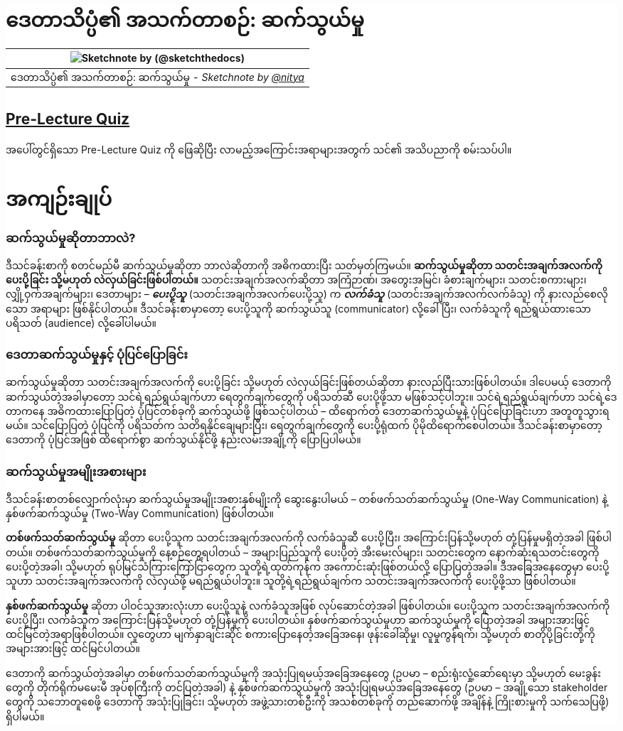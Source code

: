
# ဒေတာသိပ္ပံ၏ အသက်တာစဉ်: ဆက်သွယ်မှု

|![ Sketchnote by [(@sketchthedocs)](https://sketchthedocs.dev)](../../sketchnotes/16-Communicating.png)|
|:---:|
| ဒေတာသိပ္ပံ၏ အသက်တာစဉ်: ဆက်သွယ်မှု - _Sketchnote by [@nitya](https://twitter.com/nitya)_ |

## [Pre-Lecture Quiz](https://purple-hill-04aebfb03.1.azurestaticapps.net/quiz/30)

အပေါ်တွင်ရှိသော Pre-Lecture Quiz ကို ဖြေဆိုပြီး လာမည့်အကြောင်းအရာများအတွက် သင်၏ အသိပညာကို စမ်းသပ်ပါ။

# အကျဉ်းချုပ်

### ဆက်သွယ်မှုဆိုတာဘာလဲ?
ဒီသင်ခန်းစာကို စတင်မည်မီ ဆက်သွယ်မှုဆိုတာ ဘာလဲဆိုတာကို အဓိကထားပြီး သတ်မှတ်ကြမယ်။ **ဆက်သွယ်မှုဆိုတာ သတင်းအချက်အလက်ကို ပေးပို့ခြင်း သို့မဟုတ် လဲလှယ်ခြင်းဖြစ်ပါတယ်။** သတင်းအချက်အလက်ဆိုတာ အကြံဉာဏ်၊ အတွေးအမြင်၊ ခံစားချက်များ၊ သတင်းစကားများ၊ လျှို့ဝှက်အချက်များ၊ ဒေတာများ – **_ပေးပို့သူ_** (သတင်းအချက်အလက်ပေးပို့သူ) က **_လက်ခံသူ_** (သတင်းအချက်အလက်လက်ခံသူ) ကို နားလည်စေလိုသော အရာများ ဖြစ်နိုင်ပါတယ်။ ဒီသင်ခန်းစာမှာတော့ ပေးပို့သူကို ဆက်သွယ်သူ (communicator) လို့ခေါ်ပြီး၊ လက်ခံသူကို ရည်ရွယ်ထားသော ပရိသတ် (audience) လို့ခေါ်ပါမယ်။

### ဒေတာဆက်သွယ်မှုနှင့် ပုံပြင်ပြောခြင်း
ဆက်သွယ်မှုဆိုတာ သတင်းအချက်အလက်ကို ပေးပို့ခြင်း သို့မဟုတ် လဲလှယ်ခြင်းဖြစ်တယ်ဆိုတာ နားလည်ပြီးသားဖြစ်ပါတယ်။ ဒါပေမယ့် ဒေတာကို ဆက်သွယ်တဲ့အခါမှာတော့ သင်ရဲ့ရည်ရွယ်ချက်ဟာ ရေတွက်ချက်တွေကို ပရိသတ်ဆီ ပေးပို့ဖို့သာ မဖြစ်သင့်ပါဘူး။ သင်ရဲ့ရည်ရွယ်ချက်ဟာ သင်ရဲ့ဒေတာကနေ အဓိကထားပြောပြတဲ့ ပုံပြင်တစ်ခုကို ဆက်သွယ်ဖို့ ဖြစ်သင့်ပါတယ် – ထိရောက်တဲ့ ဒေတာဆက်သွယ်မှုနဲ့ ပုံပြင်ပြောခြင်းဟာ အတူတူသွားရမယ်။ သင်ပြောပြတဲ့ ပုံပြင်ကို ပရိသတ်က သတိရနိုင်ချေများပြီး၊ ရေတွက်ချက်တွေကို ပေးပို့ရုံထက် ပိုမိုထိရောက်စေပါတယ်။ ဒီသင်ခန်းစာမှာတော့ ဒေတာကို ပုံပြင်အဖြစ် ထိရောက်စွာ ဆက်သွယ်နိုင်ဖို့ နည်းလမ်းအချို့ကို ပြောပြပါမယ်။

### ဆက်သွယ်မှုအမျိုးအစားများ
ဒီသင်ခန်းစာတစ်လျှောက်လုံးမှာ ဆက်သွယ်မှုအမျိုးအစားနှစ်မျိုးကို ဆွေးနွေးပါမယ် – တစ်ဖက်သတ်ဆက်သွယ်မှု (One-Way Communication) နဲ့ နှစ်ဖက်ဆက်သွယ်မှု (Two-Way Communication) ဖြစ်ပါတယ်။

**တစ်ဖက်သတ်ဆက်သွယ်မှု** ဆိုတာ ပေးပို့သူက သတင်းအချက်အလက်ကို လက်ခံသူဆီ ပေးပို့ပြီး၊ အကြောင်းပြန်သို့မဟုတ် တုံ့ပြန်မှုမရှိတဲ့အခါ ဖြစ်ပါတယ်။ တစ်ဖက်သတ်ဆက်သွယ်မှုကို နေ့စဉ်တွေ့ရပါတယ် – အများပြည်သူကို ပေးပို့တဲ့ အီးမေးလ်များ၊ သတင်းတွေက နောက်ဆုံးရသတင်းတွေကို ပေးပို့တဲ့အခါ၊ သို့မဟုတ် ရုပ်မြင်သံကြားကြော်ငြာတွေက သူတို့ရဲ့ထုတ်ကုန်က အကောင်းဆုံးဖြစ်တယ်လို့ ပြောပြတဲ့အခါ။ ဒီအခြေအနေတွေမှာ ပေးပို့သူဟာ သတင်းအချက်အလက်ကို လဲလှယ်ဖို့ မရည်ရွယ်ပါဘူး။ သူတို့ရဲ့ရည်ရွယ်ချက်က သတင်းအချက်အလက်ကို ပေးပို့ဖို့သာ ဖြစ်ပါတယ်။

**နှစ်ဖက်ဆက်သွယ်မှု** ဆိုတာ ပါဝင်သူအားလုံးဟာ ပေးပို့သူနဲ့ လက်ခံသူအဖြစ် လုပ်ဆောင်တဲ့အခါ ဖြစ်ပါတယ်။ ပေးပို့သူက သတင်းအချက်အလက်ကို ပေးပို့ပြီး၊ လက်ခံသူက အကြောင်းပြန်သို့မဟုတ် တုံ့ပြန်မှုကို ပေးပါတယ်။ နှစ်ဖက်ဆက်သွယ်မှုဟာ ဆက်သွယ်မှုကို ပြောတဲ့အခါ အများအားဖြင့် ထင်မြင်တဲ့အရာဖြစ်ပါတယ်။ လူတွေဟာ မျက်နှာချင်းဆိုင် စကားပြောနေတဲ့အခြေအနေ၊ ဖုန်းခေါ်ဆိုမှု၊ လူမှုကွန်ရက်၊ သို့မဟုတ် စာတိုပို့ခြင်းတို့ကို အများအားဖြင့် ထင်မြင်ပါတယ်။

ဒေတာကို ဆက်သွယ်တဲ့အခါမှာ တစ်ဖက်သတ်ဆက်သွယ်မှုကို အသုံးပြုရမယ့်အခြေအနေတွေ (ဥပမာ – စည်းရုံးလှုံ့ဆော်ရေးမှာ သို့မဟုတ် မေးခွန်းတွေကို တိုက်ရိုက်မမေးမီ အုပ်စုကြီးကို တင်ပြတဲ့အခါ) နဲ့ နှစ်ဖက်ဆက်သွယ်မှုကို အသုံးပြုရမယ့်အခြေအနေတွေ (ဥပမာ – အချို့သော stakeholder တွေကို သဘောတူစေဖို့ ဒေတာကို အသုံးပြုခြင်း၊ သို့မဟုတ် အဖွဲ့သားတစ်ဦးကို အသစ်တစ်ခုကို တည်ဆောက်ဖို့ အချိန်နဲ့ ကြိုးစားမှုကို သက်သေပြဖို့) ရှိပါမယ်။
